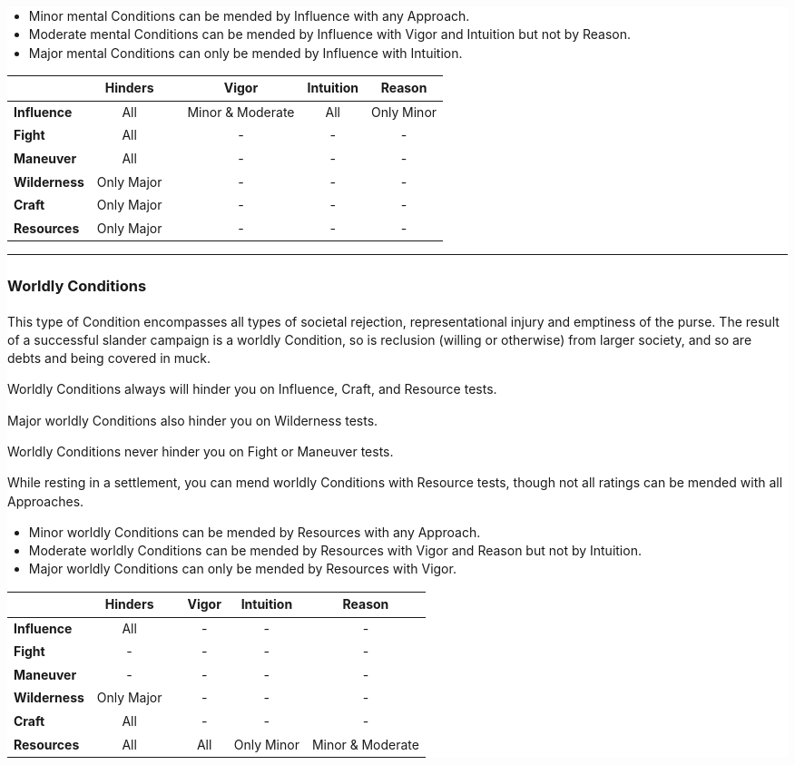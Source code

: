 - Minor mental Conditions can be mended by Influence with any Approach.
- Moderate mental Conditions can be mended by Influence with Vigor and Intuition but not by Reason.
- Major mental Conditions can only be mended by Influence with Intuition.


|                |  Hinders   |     |      Vigor       | Intuition |   Reason   |
|----------------|:----------:|-----|:----------------:|:---------:|:----------:|
| **Influence**  |    All     |     | Minor & Moderate |    All    | Only Minor |
| **Fight**      |    All     |     |        -         |     -     |     -      |
| **Maneuver**   |    All     |     |        -         |     -     |     -      |
| **Wilderness** | Only Major |     |        -         |     -     |     -      |
| **Craft**      | Only Major |     |        -         |     -     |     -      |
| **Resources**  | Only Major |     |        -         |     -     |     -      |

---

### Worldly Conditions

This type of Condition encompasses all types of societal rejection, representational injury and emptiness of the purse. The result of a successful slander campaign is a worldly Condition, so is reclusion (willing or otherwise) from larger society, and so are debts and being covered in muck.

Worldly Conditions always will hinder you on Influence, Craft, and Resource tests.

Major worldly Conditions also hinder you on Wilderness tests.

Worldly Conditions never hinder you on Fight or Maneuver tests.

While resting in a settlement, you can mend worldly Conditions with Resource tests, though not all ratings can be mended with all Approaches.

- Minor worldly Conditions can be mended by Resources with any Approach.
- Moderate worldly Conditions can be mended by Resources with Vigor and Reason but not by Intuition.
- Major worldly Conditions can only be mended by Resources with Vigor.



|                |  Hinders   |     | Vigor | Intuition  |      Reason      |
|----------------|:----------:|-----|:-----:|:----------:|:----------------:|
| **Influence**  |    All     |     |   -   |     -      |        -         |
| **Fight**      |     -      |     |   -   |     -      |        -         |
| **Maneuver**   |     -      |     |   -   |     -      |        -         |
| **Wilderness** | Only Major |     |   -   |     -      |        -         |
| **Craft**      |    All     |     |   -   |     -      |        -         |
| **Resources**  |    All     |     |  All  | Only Minor | Minor & Moderate |


